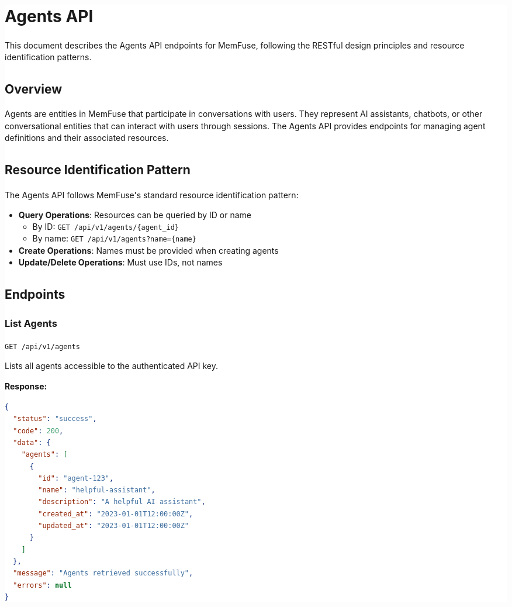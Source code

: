 # Agents API

This document describes the Agents API endpoints for MemFuse, following the RESTful design principles and resource identification patterns.

## Overview

Agents are entities in MemFuse that participate in conversations with users. They represent AI assistants, chatbots, or other conversational entities that can interact with users through sessions. The Agents API provides endpoints for managing agent definitions and their associated resources.

## Resource Identification Pattern

The Agents API follows MemFuse's standard resource identification pattern:

* **Query Operations**: Resources can be queried by ID or name
  * By ID: `GET /api/v1/agents/{agent_id}`
  * By name: `GET /api/v1/agents?name={name}`
* **Create Operations**: Names must be provided when creating agents
* **Update/Delete Operations**: Must use IDs, not names

## Endpoints

### List Agents

```
GET /api/v1/agents
```

Lists all agents accessible to the authenticated API key.

**Response:**

```json
{
  "status": "success",
  "code": 200,
  "data": {
    "agents": [
      {
        "id": "agent-123",
        "name": "helpful-assistant",
        "description": "A helpful AI assistant",
        "created_at": "2023-01-01T12:00:00Z",
        "updated_at": "2023-01-01T12:00:00Z"
      }
    ]
  },
  "message": "Agents retrieved successfully",
  "errors": null
}
```
